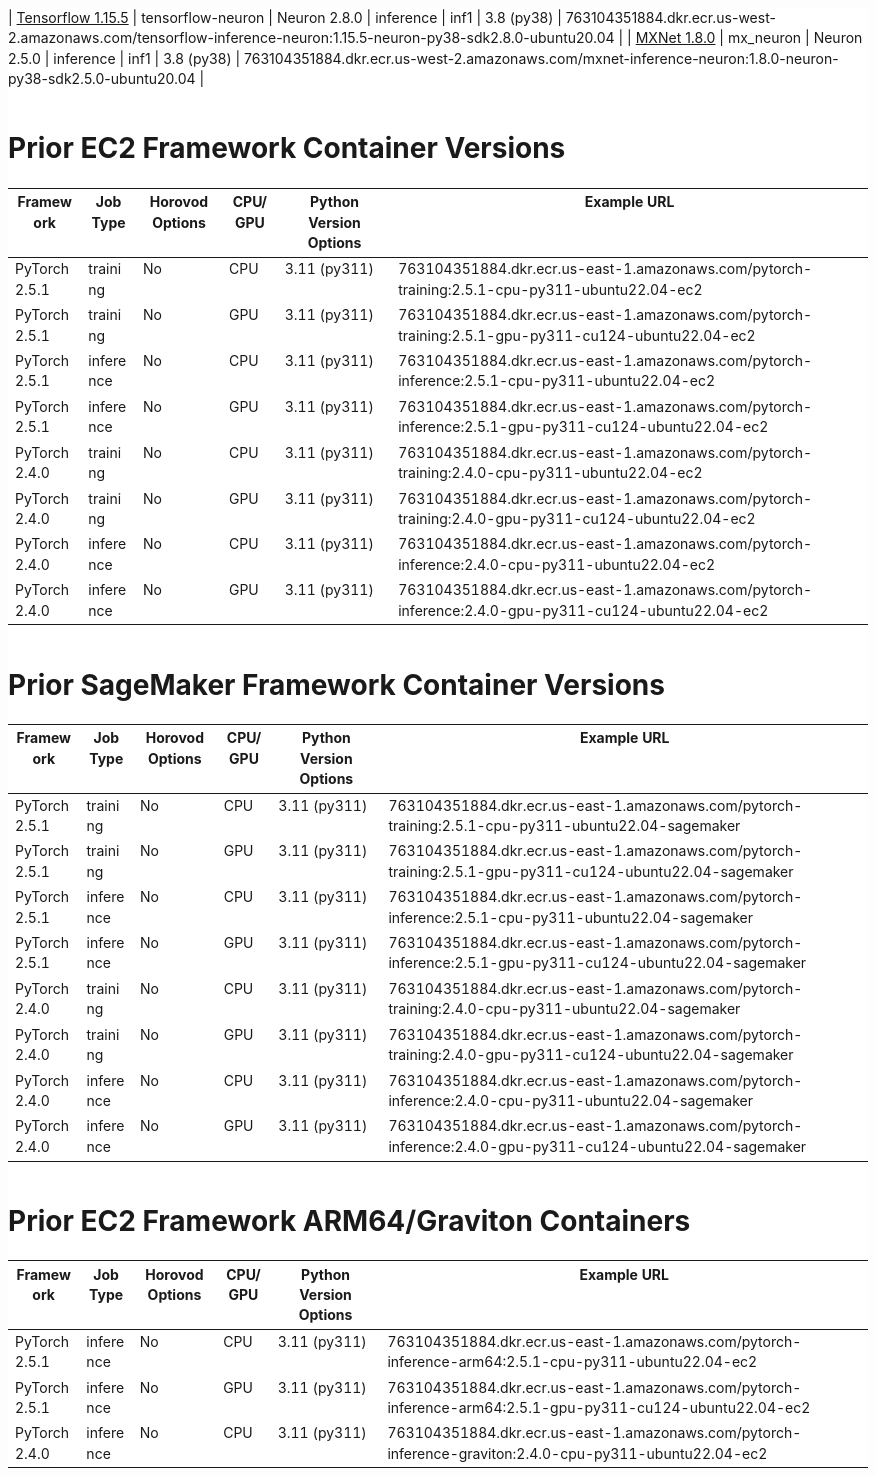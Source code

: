 | [Tensorflow 1.15.5](https://github.com/aws/deep-learning-containers/blob/master/tensorflow/inference/docker/1.15/py3/sdk2.8.0/Dockerfile.neuron) | tensorflow-neuron | Neuron 2.8.0       | inference | inf1                         | 3.8 (py38)             | 763104351884.dkr.ecr.us-west-2.amazonaws.com/tensorflow-inference-neuron:1.15.5-neuron-py38-sdk2.8.0-ubuntu20.04 |
| [MXNet 1.8.0](https://github.com/aws/deep-learning-containers/blob/master/mxnet/inference/docker/1.8/py3/sdk2.5.0/Dockerfile.neuron)             | mx_neuron         | Neuron 2.5.0       | inference | inf1                         | 3.8 (py38)             | 763104351884.dkr.ecr.us-west-2.amazonaws.com/mxnet-inference-neuron:1.8.0-neuron-py38-sdk2.5.0-ubuntu20.04       |

Prior EC2 Framework Container Versions
======================================


| Framework     | Job Type  | Horovod Options | CPU/GPU | Python Version Options | Example URL                                                                                          |
| --------------- | ----------- | ----------------- | --------- | ------------------------ | ------------------------------------------------------------------------------------------------------ |
| PyTorch 2.5.1 | training  | No              | CPU     | 3.11 (py311)           | 763104351884.dkr.ecr.us-east-1.amazonaws.com/pytorch-training:2.5.1-cpu-py311-ubuntu22.04-ec2        |
| PyTorch 2.5.1 | training  | No              | GPU     | 3.11 (py311)           | 763104351884.dkr.ecr.us-east-1.amazonaws.com/pytorch-training:2.5.1-gpu-py311-cu124-ubuntu22.04-ec2  |
| PyTorch 2.5.1 | inference | No              | CPU     | 3.11 (py311)           | 763104351884.dkr.ecr.us-east-1.amazonaws.com/pytorch-inference:2.5.1-cpu-py311-ubuntu22.04-ec2       |
| PyTorch 2.5.1 | inference | No              | GPU     | 3.11 (py311)           | 763104351884.dkr.ecr.us-east-1.amazonaws.com/pytorch-inference:2.5.1-gpu-py311-cu124-ubuntu22.04-ec2 |
| PyTorch 2.4.0 | training  | No              | CPU     | 3.11 (py311)           | 763104351884.dkr.ecr.us-east-1.amazonaws.com/pytorch-training:2.4.0-cpu-py311-ubuntu22.04-ec2        |
| PyTorch 2.4.0 | training  | No              | GPU     | 3.11 (py311)           | 763104351884.dkr.ecr.us-east-1.amazonaws.com/pytorch-training:2.4.0-gpu-py311-cu124-ubuntu22.04-ec2  |
| PyTorch 2.4.0 | inference | No              | CPU     | 3.11 (py311)           | 763104351884.dkr.ecr.us-east-1.amazonaws.com/pytorch-inference:2.4.0-cpu-py311-ubuntu22.04-ec2       |
| PyTorch 2.4.0 | inference | No              | GPU     | 3.11 (py311)           | 763104351884.dkr.ecr.us-east-1.amazonaws.com/pytorch-inference:2.4.0-gpu-py311-cu124-ubuntu22.04-ec2 |

Prior SageMaker Framework Container Versions
============================================


| Framework     | Job Type  | Horovod Options | CPU/GPU | Python Version Options | Example URL                                                                                                |
| --------------- | ----------- | ----------------- | --------- | ------------------------ | ------------------------------------------------------------------------------------------------------------ |
| PyTorch 2.5.1 | training  | No              | CPU     | 3.11 (py311)           | 763104351884.dkr.ecr.us-east-1.amazonaws.com/pytorch-training:2.5.1-cpu-py311-ubuntu22.04-sagemaker        |
| PyTorch 2.5.1 | training  | No              | GPU     | 3.11 (py311)           | 763104351884.dkr.ecr.us-east-1.amazonaws.com/pytorch-training:2.5.1-gpu-py311-cu124-ubuntu22.04-sagemaker  |
| PyTorch 2.5.1 | inference | No              | CPU     | 3.11 (py311)           | 763104351884.dkr.ecr.us-east-1.amazonaws.com/pytorch-inference:2.5.1-cpu-py311-ubuntu22.04-sagemaker       |
| PyTorch 2.5.1 | inference | No              | GPU     | 3.11 (py311)           | 763104351884.dkr.ecr.us-east-1.amazonaws.com/pytorch-inference:2.5.1-gpu-py311-cu124-ubuntu22.04-sagemaker |
| PyTorch 2.4.0 | training  | No              | CPU     | 3.11 (py311)           | 763104351884.dkr.ecr.us-east-1.amazonaws.com/pytorch-training:2.4.0-cpu-py311-ubuntu22.04-sagemaker        |
| PyTorch 2.4.0 | training  | No              | GPU     | 3.11 (py311)           | 763104351884.dkr.ecr.us-east-1.amazonaws.com/pytorch-training:2.4.0-gpu-py311-cu124-ubuntu22.04-sagemaker  |
| PyTorch 2.4.0 | inference | No              | CPU     | 3.11 (py311)           | 763104351884.dkr.ecr.us-east-1.amazonaws.com/pytorch-inference:2.4.0-cpu-py311-ubuntu22.04-sagemaker       |
| PyTorch 2.4.0 | inference | No              | GPU     | 3.11 (py311)           | 763104351884.dkr.ecr.us-east-1.amazonaws.com/pytorch-inference:2.4.0-gpu-py311-cu124-ubuntu22.04-sagemaker |

Prior EC2 Framework ARM64/Graviton Containers
=============================================


| Framework     | Job Type  | Horovod Options | CPU/GPU | Python Version Options | Example URL                                                                                                   |
| --------------- | ----------- | ----------------- | --------- | ------------------------ | --------------------------------------------------------------------------------------------------------------- |
| PyTorch 2.5.1 | inference | No              | CPU     | 3.11 (py311)           | 763104351884.dkr.ecr.us-east-1.amazonaws.com/pytorch-inference-arm64:2.5.1-cpu-py311-ubuntu22.04-ec2          |
| PyTorch 2.5.1 | inference | No              | GPU     | 3.11 (py311)           | 763104351884.dkr.ecr.us-east-1.amazonaws.com/pytorch-inference-arm64:2.5.1-gpu-py311-cu124-ubuntu22.04-ec2    |
| PyTorch 2.4.0 | inference | No              | CPU     | 3.11 (py311)           | 763104351884.dkr.ecr.us-east-1.amazonaws.com/pytorch-inference-graviton:2.4.0-cpu-py311-ubuntu22.04-ec2       |
